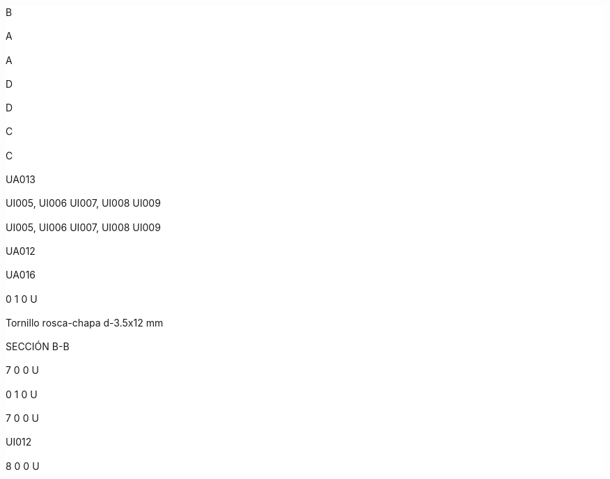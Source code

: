 B

A

A

D

D

C

C

UA013

UI005, UI006
UI007, UI008
UI009

UI005, UI006
UI007, UI008
UI009

UA012

UA016

0
1
0
U

Tornillo rosca-chapa
d-3.5x12 mm

SECCIÓN B-B

7
0
0
U

0
1
0
U

7
0
0
U

UI012

8
0
0
U
